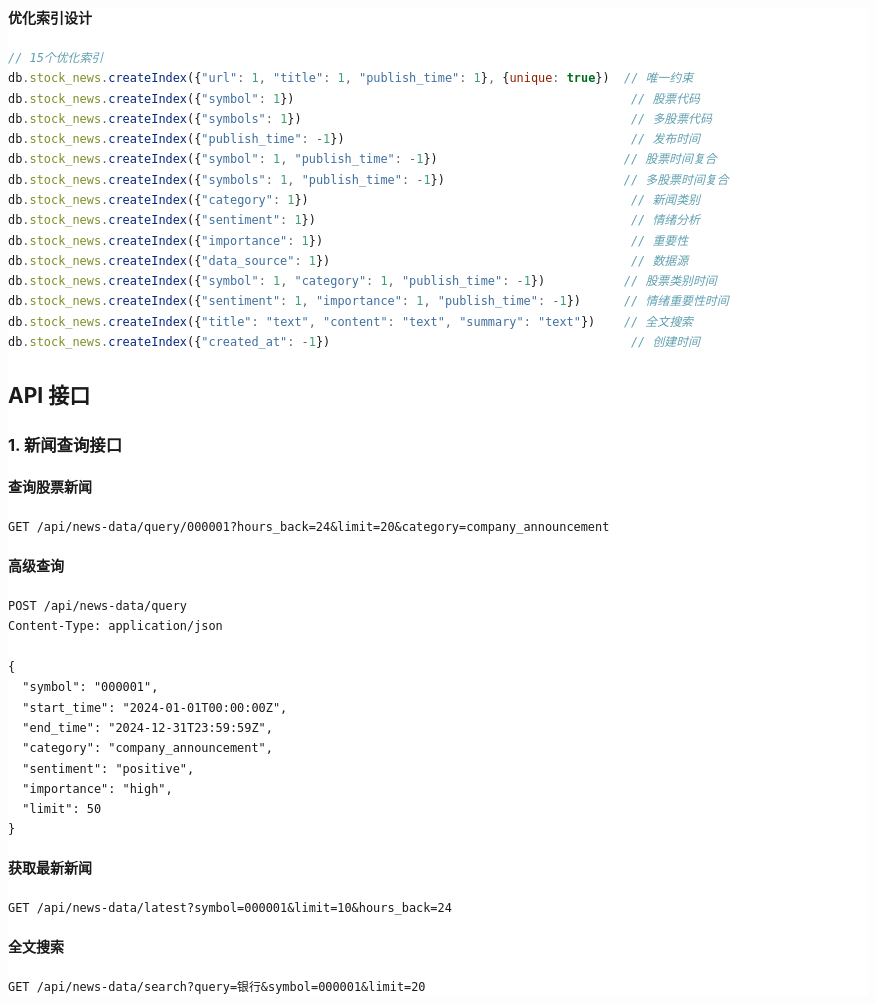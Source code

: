 #### 优化索引设计
```javascript
// 15个优化索引
db.stock_news.createIndex({"url": 1, "title": 1, "publish_time": 1}, {unique: true})  // 唯一约束
db.stock_news.createIndex({"symbol": 1})                                               // 股票代码
db.stock_news.createIndex({"symbols": 1})                                              // 多股票代码
db.stock_news.createIndex({"publish_time": -1})                                        // 发布时间
db.stock_news.createIndex({"symbol": 1, "publish_time": -1})                          // 股票时间复合
db.stock_news.createIndex({"symbols": 1, "publish_time": -1})                         // 多股票时间复合
db.stock_news.createIndex({"category": 1})                                             // 新闻类别
db.stock_news.createIndex({"sentiment": 1})                                            // 情绪分析
db.stock_news.createIndex({"importance": 1})                                           // 重要性
db.stock_news.createIndex({"data_source": 1})                                          // 数据源
db.stock_news.createIndex({"symbol": 1, "category": 1, "publish_time": -1})           // 股票类别时间
db.stock_news.createIndex({"sentiment": 1, "importance": 1, "publish_time": -1})      // 情绪重要性时间
db.stock_news.createIndex({"title": "text", "content": "text", "summary": "text"})    // 全文搜索
db.stock_news.createIndex({"created_at": -1})                                          // 创建时间
```

## API 接口

### 1. 新闻查询接口

#### 查询股票新闻
```http
GET /api/news-data/query/000001?hours_back=24&limit=20&category=company_announcement
```

#### 高级查询
```http
POST /api/news-data/query
Content-Type: application/json

{
  "symbol": "000001",
  "start_time": "2024-01-01T00:00:00Z",
  "end_time": "2024-12-31T23:59:59Z",
  "category": "company_announcement",
  "sentiment": "positive",
  "importance": "high",
  "limit": 50
}
```

#### 获取最新新闻
```http
GET /api/news-data/latest?symbol=000001&limit=10&hours_back=24
```

#### 全文搜索
```http
GET /api/news-data/search?query=银行&symbol=000001&limit=20
```
